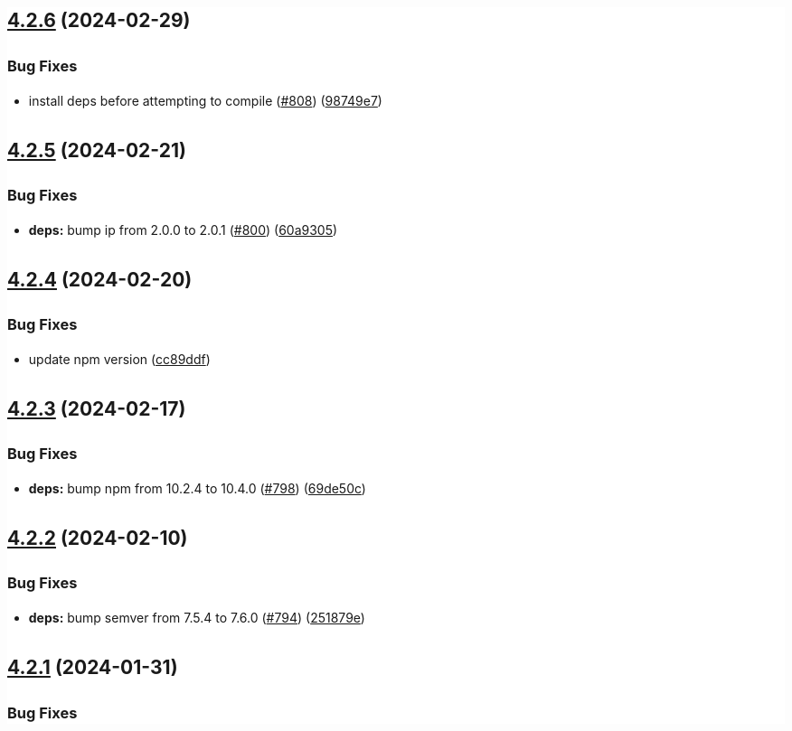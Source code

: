 ## [4.2.6](https://github.com/oclif/plugin-plugins/compare/4.2.5...4.2.6) (2024-02-29)

### Bug Fixes

- install deps before attempting to compile ([#808](https://github.com/oclif/plugin-plugins/issues/808)) ([98749e7](https://github.com/oclif/plugin-plugins/commit/98749e7dae176933134339f11f534e2e321ca131))

## [4.2.5](https://github.com/oclif/plugin-plugins/compare/4.2.4...4.2.5) (2024-02-21)

### Bug Fixes

- **deps:** bump ip from 2.0.0 to 2.0.1 ([#800](https://github.com/oclif/plugin-plugins/issues/800)) ([60a9305](https://github.com/oclif/plugin-plugins/commit/60a9305e4a781d82e146c3dca57330914f187067))

## [4.2.4](https://github.com/oclif/plugin-plugins/compare/4.2.3...4.2.4) (2024-02-20)

### Bug Fixes

- update npm version ([cc89ddf](https://github.com/oclif/plugin-plugins/commit/cc89ddf0e75af6921c0c4d86609079ce17fbdc25))

## [4.2.3](https://github.com/oclif/plugin-plugins/compare/4.2.2...4.2.3) (2024-02-17)

### Bug Fixes

- **deps:** bump npm from 10.2.4 to 10.4.0 ([#798](https://github.com/oclif/plugin-plugins/issues/798)) ([69de50c](https://github.com/oclif/plugin-plugins/commit/69de50c5da2eeaa489da481b36023993cf1032e0))

## [4.2.2](https://github.com/oclif/plugin-plugins/compare/4.2.1...4.2.2) (2024-02-10)

### Bug Fixes

- **deps:** bump semver from 7.5.4 to 7.6.0 ([#794](https://github.com/oclif/plugin-plugins/issues/794)) ([251879e](https://github.com/oclif/plugin-plugins/commit/251879ede49decf1f11eaa6a41d6e98607eececc))

## [4.2.1](https://github.com/oclif/plugin-plugins/compare/4.2.0...4.2.1) (2024-01-31)

### Bug Fixes
